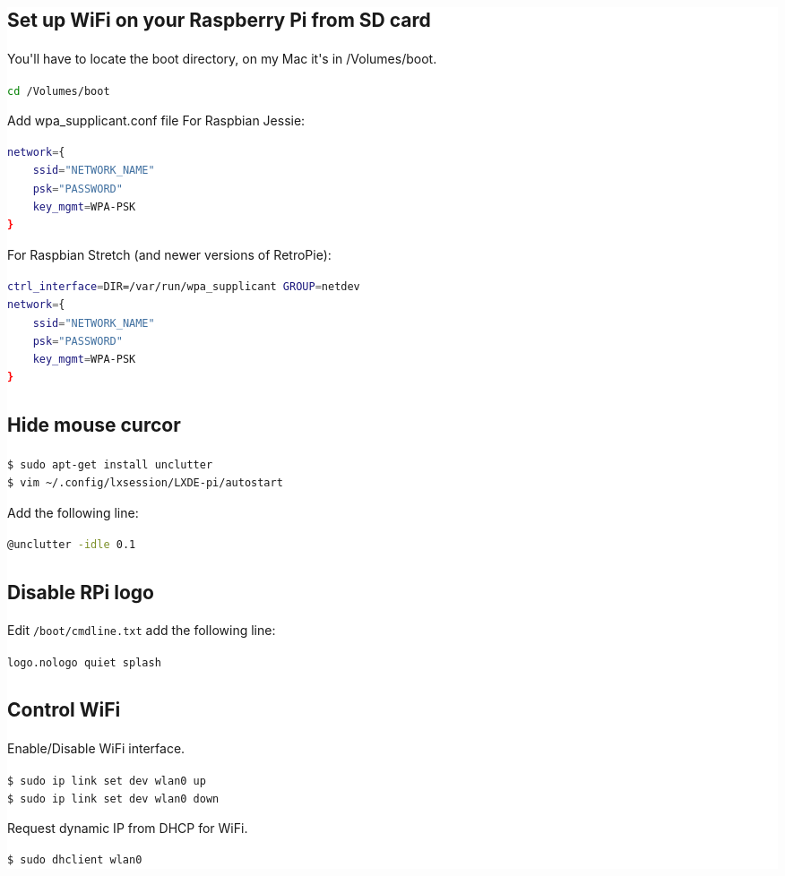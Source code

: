 ## Set up WiFi on your Raspberry Pi from SD card
You'll have to locate the boot directory, on my Mac it's in /Volumes/boot.
```sh
cd /Volumes/boot
```

Add wpa_supplicant.conf file
For Raspbian Jessie:
```sh
network={
    ssid="NETWORK_NAME"
    psk="PASSWORD"
    key_mgmt=WPA-PSK
}
```

For Raspbian Stretch (and newer versions of RetroPie):
```sh
ctrl_interface=DIR=/var/run/wpa_supplicant GROUP=netdev
network={
    ssid="NETWORK_NAME"
    psk="PASSWORD"
    key_mgmt=WPA-PSK
}
```

## Hide mouse curcor
```sh
$ sudo apt-get install unclutter
$ vim ~/.config/lxsession/LXDE-pi/autostart
```

Add the following line:
```sh
@unclutter -idle 0.1
```

## Disable RPi logo
Edit `/boot/cmdline.txt` add the following line:
```sh
logo.nologo quiet splash
```

## Control WiFi
Enable/Disable WiFi interface.
```sh
$ sudo ip link set dev wlan0 up
$ sudo ip link set dev wlan0 down
```

Request dynamic IP from DHCP for WiFi.
```sh
$ sudo dhclient wlan0
```
